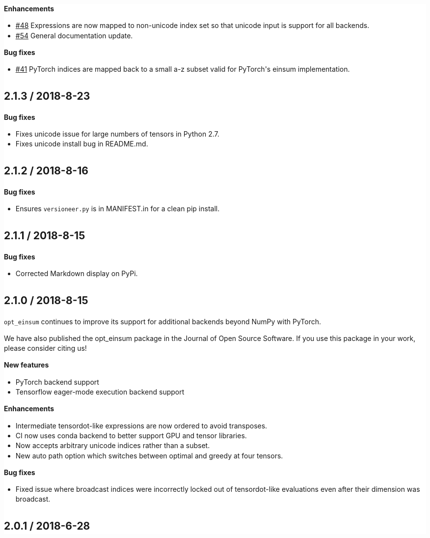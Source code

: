 **Enhancements**

- [\#48](https://github.com/dgasmith/opt_einsum/pull/48) Expressions are now mapped to non-unicode index set so that unicode input is support for all backends.
- [\#54](https://github.com/dgasmith/opt_einsum/pull/54) General documentation update.

**Bug fixes**

- [\#41](https://github.com/dgasmith/opt_einsum/pull/41) PyTorch indices are mapped back to a small a-z subset valid for PyTorch's einsum implementation.

## 2.1.3 / 2018-8-23

**Bug fixes**

- Fixes unicode issue for large numbers of tensors in Python 2.7.
- Fixes unicode install bug in README.md.

## 2.1.2 / 2018-8-16

**Bug fixes**

- Ensures `versioneer.py` is in MANIFEST.in for a clean pip install.


## 2.1.1 / 2018-8-15

**Bug fixes**

- Corrected Markdown display on PyPi.

## 2.1.0 / 2018-8-15

`opt_einsum` continues to improve its support for additional backends beyond NumPy with PyTorch.

We have also published the opt_einsum package in the Journal of Open Source Software. If you use this package in your work, please consider citing us!

**New features**

- PyTorch backend support
- Tensorflow eager-mode execution backend support

**Enhancements**

- Intermediate tensordot-like expressions are now ordered to avoid transposes.
- CI now uses conda backend to better support GPU and tensor libraries.
- Now accepts arbitrary unicode indices rather than a subset.
- New auto path option which switches between optimal and greedy at four tensors.

**Bug fixes**

- Fixed issue where broadcast indices were incorrectly locked out of tensordot-like evaluations even after their dimension was broadcast.

## 2.0.1 / 2018-6-28
